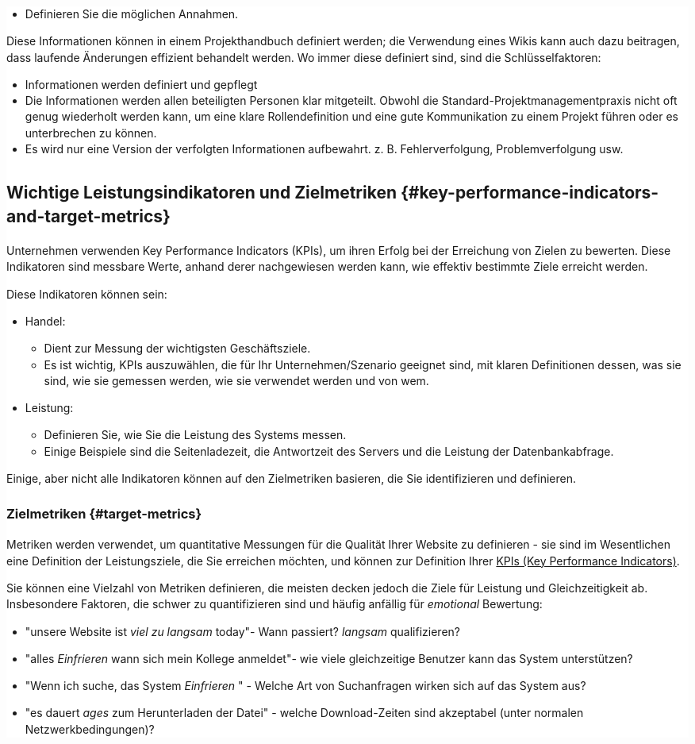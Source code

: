    * Definieren Sie die möglichen Annahmen.

Diese Informationen können in einem Projekthandbuch definiert werden; die Verwendung eines Wikis kann auch dazu beitragen, dass laufende Änderungen effizient behandelt werden. Wo immer diese definiert sind, sind die Schlüsselfaktoren:

* Informationen werden definiert und gepflegt
* Die Informationen werden allen beteiligten Personen klar mitgeteilt. Obwohl die Standard-Projektmanagementpraxis nicht oft genug wiederholt werden kann, um eine klare Rollendefinition und eine gute Kommunikation zu einem Projekt führen oder es unterbrechen zu können.
* Es wird nur eine Version der verfolgten Informationen aufbewahrt. z. B. Fehlerverfolgung, Problemverfolgung usw.

## Wichtige Leistungsindikatoren und Zielmetriken {#key-performance-indicators-and-target-metrics}

Unternehmen verwenden Key Performance Indicators (KPIs), um ihren Erfolg bei der Erreichung von Zielen zu bewerten. Diese Indikatoren sind messbare Werte, anhand derer nachgewiesen werden kann, wie effektiv bestimmte Ziele erreicht werden.

Diese Indikatoren können sein:

* Handel:

   * Dient zur Messung der wichtigsten Geschäftsziele.
   * Es ist wichtig, KPIs auszuwählen, die für Ihr Unternehmen/Szenario geeignet sind, mit klaren Definitionen dessen, was sie sind, wie sie gemessen werden, wie sie verwendet werden und von wem.

* Leistung:

   * Definieren Sie, wie Sie die Leistung des Systems messen.
   * Einige Beispiele sind die Seitenladezeit, die Antwortzeit des Servers und die Leistung der Datenbankabfrage.

Einige, aber nicht alle Indikatoren können auf den Zielmetriken basieren, die Sie identifizieren und definieren.

### Zielmetriken {#target-metrics}

Metriken werden verwendet, um quantitative Messungen für die Qualität Ihrer Website zu definieren - sie sind im Wesentlichen eine Definition der Leistungsziele, die Sie erreichen möchten, und können zur Definition Ihrer [KPIs (Key Performance Indicators)](#key-performance-indicators-and-target-metrics).

Sie können eine Vielzahl von Metriken definieren, die meisten decken jedoch die Ziele für Leistung und Gleichzeitigkeit ab. Insbesondere Faktoren, die schwer zu quantifizieren sind und häufig anfällig für *emotional* Bewertung:

* &quot;unsere Website ist *viel zu langsam* today&quot;- Wann passiert? *langsam* qualifizieren?

* &quot;alles *Einfrieren* wann sich mein Kollege anmeldet&quot;- wie viele gleichzeitige Benutzer kann das System unterstützen?
* &quot;Wenn ich suche, das System *Einfrieren* &quot; - Welche Art von Suchanfragen wirken sich auf das System aus?
* &quot;es dauert *ages* zum Herunterladen der Datei&quot; - welche Download-Zeiten sind akzeptabel (unter normalen Netzwerkbedingungen)?
